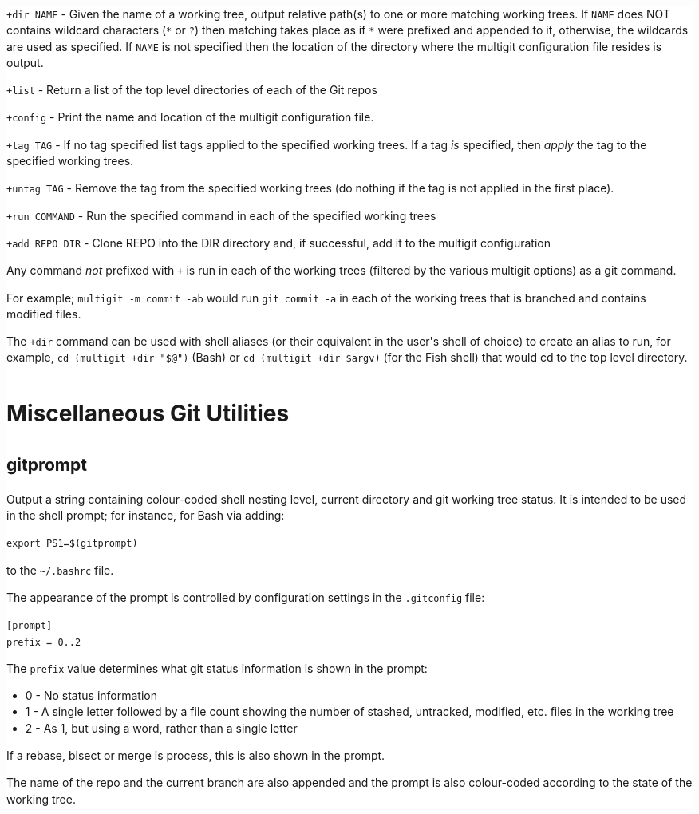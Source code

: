 `+dir NAME` - Given the name of a working tree, output relative path(s) to one or more matching working trees. If `NAME` does NOT contains wildcard characters (`*` or `?`) then matching takes place as if `*` were prefixed and appended to it, otherwise, the wildcards are used as specified. If `NAME` is not specified then the location of the directory where the multigit configuration file resides is output.

`+list` - Return a list of the top level directories of each of the Git repos

`+config` - Print the name and location of the multigit configuration file.

`+tag TAG` - If no tag specified list tags applied to the specified working trees. If a tag *is* specified, then *apply* the tag to the specified working trees.

`+untag TAG` - Remove the tag from the specified working trees (do nothing if the tag is not applied in the first place).

`+run COMMAND` - Run the specified command in each of the specified working trees

`+add REPO DIR` - Clone REPO into the DIR directory and, if successful, add it to the multigit configuration

Any command *not* prefixed with `+` is run in each of the working trees (filtered by the various multigit options) as a git command.

For example; `multigit -m commit -ab` would run `git commit -a` in each of the working trees that is branched and contains modified files.

The `+dir` command can be used with shell aliases (or their equivalent in the user's shell of choice) to create an alias to run, for example, `cd (multigit +dir "$@")` (Bash) or `cd (multigit +dir $argv)` (for the Fish shell) that would cd to the top level directory.

# Miscellaneous Git Utilities

## gitprompt

Output a string containing colour-coded shell nesting level, current directory and git working tree status. It is intended to be used in the shell prompt; for instance, for Bash via adding:

    export PS1=$(gitprompt)

to the `~/.bashrc` file.

The appearance of the prompt is controlled by configuration settings in the `.gitconfig` file:

    [prompt]
    prefix = 0..2

The `prefix` value determines what git status information is shown in the prompt:

* 0 - No status information
* 1 - A single letter followed by a file count showing the number of stashed, untracked, modified, etc. files in the working tree
* 2 - As 1, but using a word, rather than a single letter

If a rebase, bisect or merge is process, this is also shown in the prompt.

The name of the repo and the current branch are also appended and the prompt is also colour-coded according to the state of the working tree.
